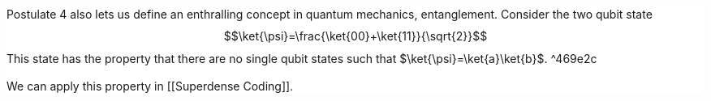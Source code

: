 Postulate 4 also lets us define an enthralling concept in quantum mechanics, entanglement. Consider the two qubit state $$\ket{\psi}=\frac{\ket{00}+\ket{11}}{\sqrt{2}}$$ This state has the property that there are no single qubit states such that $\ket{\psi}=\ket{a}\ket{b}$.  ^469e2c

We can apply this property in [[Superdense Coding]].
